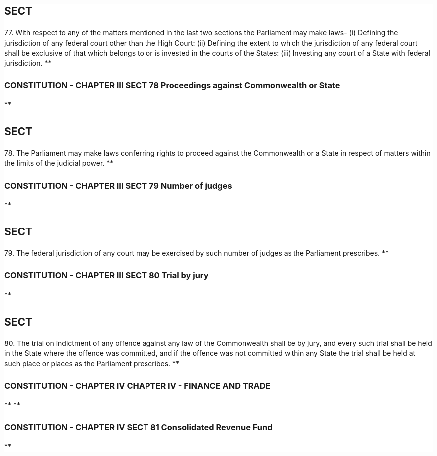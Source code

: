 ## SECT
<sect>   77\. With respect to any of the matters mentioned in the last two sections the Parliament may make laws-<lf> <lf>    (i)  Defining the jurisdiction of any federal court other than the High<lf> Court:<lf> <lf>   (ii)  Defining the extent to which the jurisdiction of any federal court shall be exclusive of that which belongs to or is invested in the courts of the States:<lf> <lf>   (iii)  Investing any court of a State with federal jurisdiction.<lf> </lf></lf></lf></lf></lf></lf></lf></lf></sect>
**<b>

### <name>CONSTITUTION - CHAPTER III SECT 78 Proceedings against Commonwealth or State </name>
</b>** 

## SECT
<sect>   78\. The Parliament may make laws conferring rights to proceed against the Commonwealth or a State in respect of matters within the limits of the judicial power.<lf> </lf></sect>
**<b>

### <name>CONSTITUTION - CHAPTER III SECT 79 Number of judges </name>
</b>** 

## SECT
<sect>   79\. The federal jurisdiction of any court may be exercised by such number of judges as the Parliament prescribes.<lf> </lf></sect>
**<b>

### <name>CONSTITUTION - CHAPTER III SECT 80 Trial by jury </name>
</b>** 

## SECT
<sect>   80\. The trial on indictment of any offence against any law of the Commonwealth shall be by jury, and every such trial shall be held in the State where the offence was committed, and if the offence was not committed within any State the trial shall be held at such place or places as the Parliament prescribes.<lf> </lf></sect>
**<b>

### <name>CONSTITUTION - CHAPTER IV  CHAPTER IV - FINANCE AND TRADE </name>
</b>** 
**<b>

### <name>CONSTITUTION - CHAPTER IV SECT 81 Consolidated Revenue Fund </name>
</b>** 
